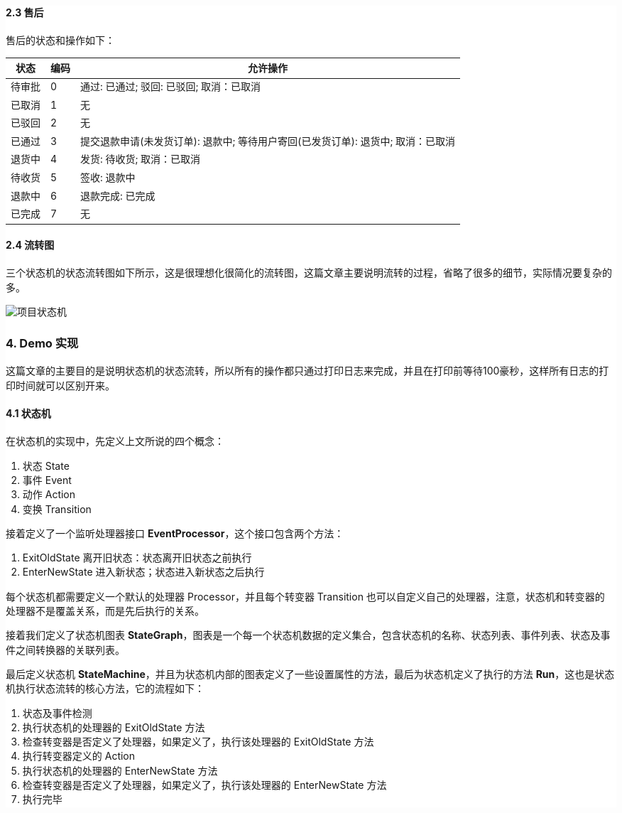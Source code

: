 #### 2.3 售后

售后的状态和操作如下：

| 状态   | 编码 | 允许操作                                                     |
| ------ | ---- | ------------------------------------------------------------ |
| 待审批 | 0    | 通过: 已通过; 驳回: 已驳回; 取消：已取消                     |
| 已取消 | 1    | 无                                                           |
| 已驳回 | 2    | 无                                                           |
| 已通过 | 3    | 提交退款申请(未发货订单): 退款中; 等待用户寄回(已发货订单): 退货中; 取消：已取消 |
| 退货中 | 4    | 发货: 待收货; 取消：已取消                                   |
| 待收货 | 5    | 签收: 退款中                                                 |
| 退款中 | 6    | 退款完成: 已完成                                             |
| 已完成 | 7    | 无                                                           |

#### 2.4 流转图

三个状态机的状态流转图如下所示，这是很理想化很简化的流转图，这篇文章主要说明流转的过程，省略了很多的细节，实际情况要复杂的多。

![项目状态机](https://blog.cdn.lerzen.com/img/20211209170429.png)

### 4. Demo 实现

这篇文章的主要目的是说明状态机的状态流转，所以所有的操作都只通过打印日志来完成，并且在打印前等待100豪秒，这样所有日志的打印时间就可以区别开来。

#### 4.1 状态机

在状态机的实现中，先定义上文所说的四个概念：

1. 状态 State
2. 事件 Event
3. 动作 Action
4. 变换 Transition

接着定义了一个监听处理器接口 **EventProcessor**，这个接口包含两个方法：

1. ExitOldState 离开旧状态：状态离开旧状态之前执行
2. EnterNewState 进入新状态；状态进入新状态之后执行

每个状态机都需要定义一个默认的处理器 Processor，并且每个转变器 Transition 也可以自定义自己的处理器，注意，状态机和转变器的 处理器不是覆盖关系，而是先后执行的关系。

接着我们定义了状态机图表 **StateGraph**，图表是一个每一个状态机数据的定义集合，包含状态机的名称、状态列表、事件列表、状态及事件之间转换器的关联列表。

最后定义状态机 **StateMachine**，并且为状态机内部的图表定义了一些设置属性的方法，最后为状态机定义了执行的方法 **Run**，这也是状态机执行状态流转的核心方法，它的流程如下：

1. 状态及事件检测
2. 执行状态机的处理器的 ExitOldState 方法
3. 检查转变器是否定义了处理器，如果定义了，执行该处理器的 ExitOldState 方法
4. 执行转变器定义的 Action
5. 执行状态机的处理器的 EnterNewState 方法
6. 检查转变器是否定义了处理器，如果定义了，执行该处理器的 EnterNewState 方法
7. 执行完毕
